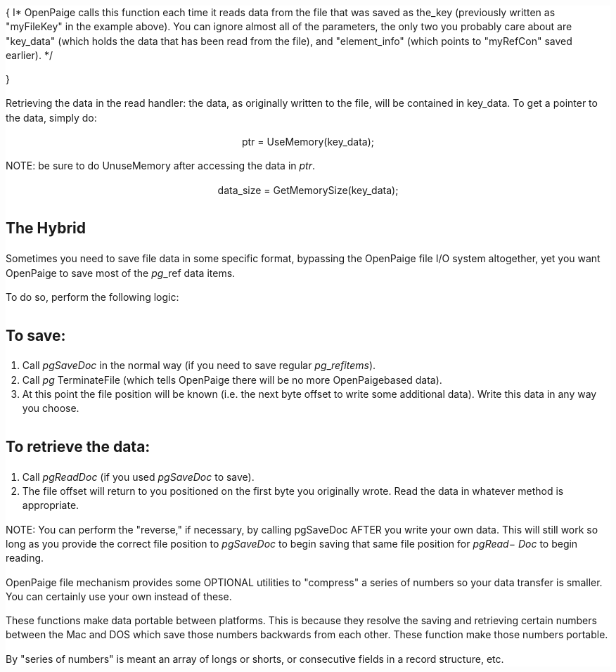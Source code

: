 \{ I* OpenPaige calls this function each time it reads data from the file that was saved as the_key (previously written as "myFileKey" in the example above). You can ignore almost all of the parameters, the only two you probably care about are "key_data" (which holds the data that has been read from the file), and "element_info" (which points to "myRefCon" saved earlier). */

\}

Retrieving the data in the read handler: the data, as originally written to the file, will be contained in key_data. To get a pointer to the data, simply do:

$$
\text { ptr = UseMemory(key_data); }
$$

NOTE: be sure to do UnuseMemory after accessing the data in $p t r$.

$$
\text { data_size = GetMemorySize(key_data); }
$$

## The Hybrid

Sometimes you need to save file data in some specific format, bypassing the OpenPaige file I/O system altogether, yet you want OpenPaige to save most of the $p g \_$ref data items.

To do so, perform the following logic:

## To save:

1. Call $p g S a v e D o c$ in the normal way (if you need to save regular $\left.p g \_r e f i t e m s\right)$.
2. Call $p g$ TerminateFile (which tells OpenPaige there will be no more OpenPaigebased data).
3. At this point the file position will be known (i.e. the next byte offset to write some additional data). Write this data in any way you choose.

## To retrieve the data:

1. Call $p g R e a d D o c$ (if you used $p g S a v e D o c$ to save).
2. The file offset will return to you positioned on the first byte you originally wrote. Read the data in whatever method is appropriate.

NOTE: You can perform the "reverse," if necessary, by calling pgSaveDoc AFTER you write your own data. This will still work so long as you provide the correct file position to $p g S a v e D o c$ to begin saving that same file position for $p g R e a d-$ $D o c$ to begin reading.

OpenPaige file mechanism provides some OPTIONAL utilities to "compress" a series of numbers so your data transfer is smaller. You can certainly use your own instead of these.

These functions make data portable between platforms. This is because they resolve the saving and retrieving certain numbers between the Mac and DOS which save those numbers backwards from each other. These function make those numbers portable.

By "series of numbers" is meant an array of longs or shorts, or consecutive fields in a record structure, etc.

